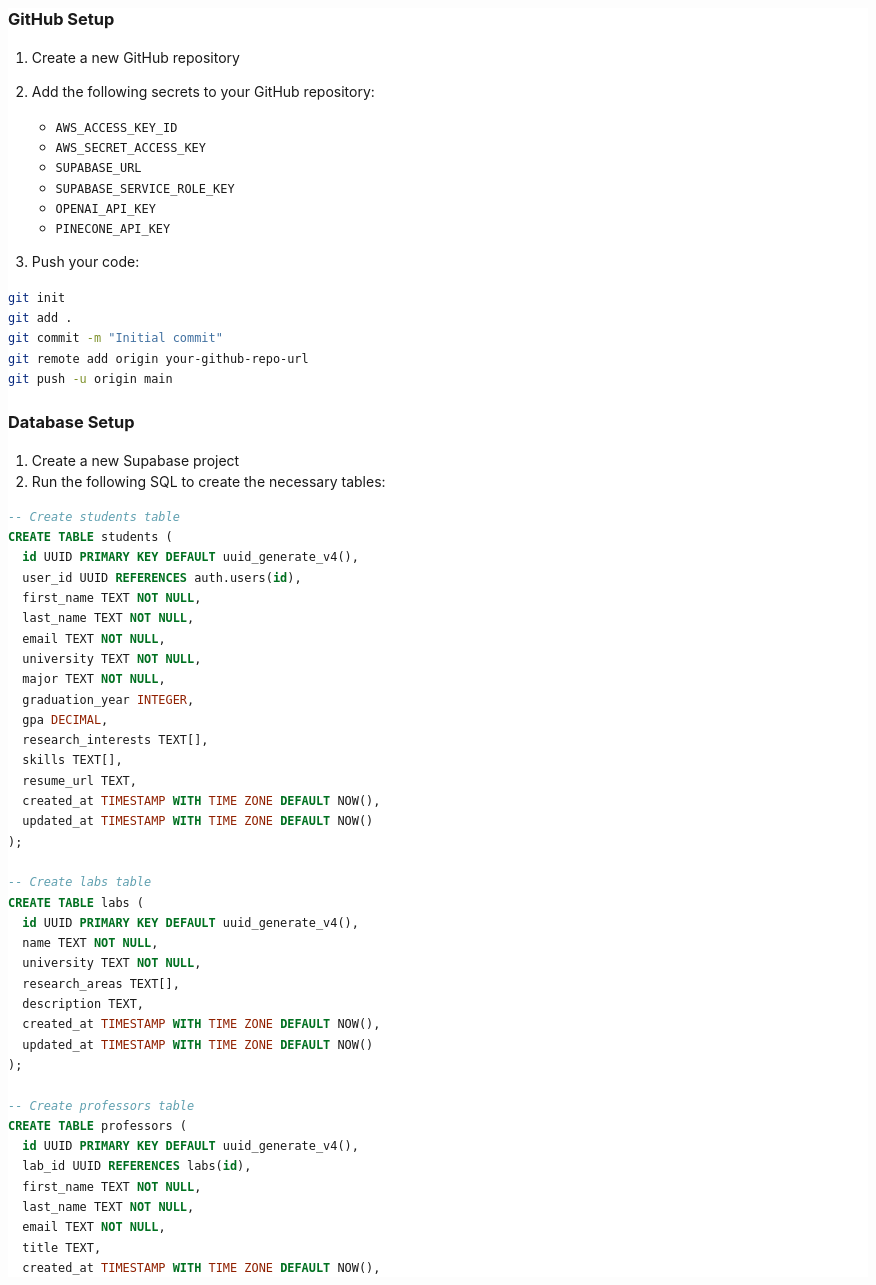 ### GitHub Setup

1. Create a new GitHub repository
2. Add the following secrets to your GitHub repository:

   - `AWS_ACCESS_KEY_ID`
   - `AWS_SECRET_ACCESS_KEY`
   - `SUPABASE_URL`
   - `SUPABASE_SERVICE_ROLE_KEY`
   - `OPENAI_API_KEY`
   - `PINECONE_API_KEY`

3. Push your code:

```bash
git init
git add .
git commit -m "Initial commit"
git remote add origin your-github-repo-url
git push -u origin main
```

### Database Setup

1. Create a new Supabase project
2. Run the following SQL to create the necessary tables:

```sql
-- Create students table
CREATE TABLE students (
  id UUID PRIMARY KEY DEFAULT uuid_generate_v4(),
  user_id UUID REFERENCES auth.users(id),
  first_name TEXT NOT NULL,
  last_name TEXT NOT NULL,
  email TEXT NOT NULL,
  university TEXT NOT NULL,
  major TEXT NOT NULL,
  graduation_year INTEGER,
  gpa DECIMAL,
  research_interests TEXT[],
  skills TEXT[],
  resume_url TEXT,
  created_at TIMESTAMP WITH TIME ZONE DEFAULT NOW(),
  updated_at TIMESTAMP WITH TIME ZONE DEFAULT NOW()
);

-- Create labs table
CREATE TABLE labs (
  id UUID PRIMARY KEY DEFAULT uuid_generate_v4(),
  name TEXT NOT NULL,
  university TEXT NOT NULL,
  research_areas TEXT[],
  description TEXT,
  created_at TIMESTAMP WITH TIME ZONE DEFAULT NOW(),
  updated_at TIMESTAMP WITH TIME ZONE DEFAULT NOW()
);

-- Create professors table
CREATE TABLE professors (
  id UUID PRIMARY KEY DEFAULT uuid_generate_v4(),
  lab_id UUID REFERENCES labs(id),
  first_name TEXT NOT NULL,
  last_name TEXT NOT NULL,
  email TEXT NOT NULL,
  title TEXT,
  created_at TIMESTAMP WITH TIME ZONE DEFAULT NOW(),
```
